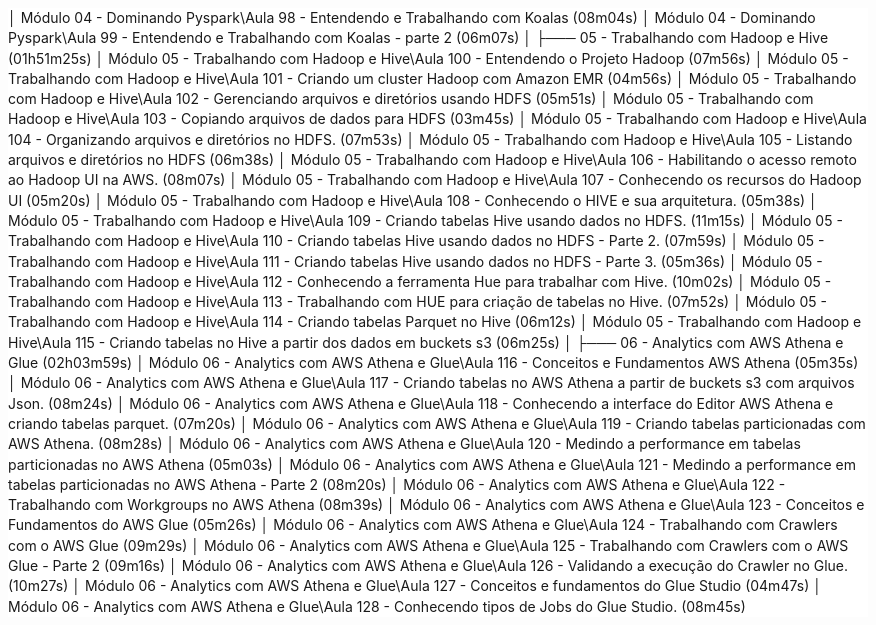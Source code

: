 │       Módulo 04 - Dominando Pyspark\Aula 98 - Entendendo e Trabalhando com Koalas (08m04s)
│       Módulo 04 - Dominando Pyspark\Aula 99 - Entendendo e Trabalhando com Koalas - parte 2 (06m07s)
│
├─── 05 - Trabalhando com Hadoop e Hive (01h51m25s)
│       Módulo 05 - Trabalhando com Hadoop e Hive\Aula 100 - Entendendo o Projeto Hadoop (07m56s)
│       Módulo 05 - Trabalhando com Hadoop e Hive\Aula 101 - Criando um cluster Hadoop com Amazon EMR (04m56s)
│       Módulo 05 - Trabalhando com Hadoop e Hive\Aula 102 - Gerenciando arquivos e diretórios usando HDFS (05m51s)
│       Módulo 05 - Trabalhando com Hadoop e Hive\Aula 103 - Copiando arquivos de dados para HDFS (03m45s)
│       Módulo 05 - Trabalhando com Hadoop e Hive\Aula 104 - Organizando arquivos e diretórios no HDFS. (07m53s)
│       Módulo 05 - Trabalhando com Hadoop e Hive\Aula 105 - Listando arquivos e diretórios no HDFS (06m38s)
│       Módulo 05 - Trabalhando com Hadoop e Hive\Aula 106 - Habilitando o acesso remoto ao Hadoop UI na AWS. (08m07s)
│       Módulo 05 - Trabalhando com Hadoop e Hive\Aula 107 - Conhecendo os recursos do Hadoop UI (05m20s)
│       Módulo 05 - Trabalhando com Hadoop e Hive\Aula 108 - Conhecendo o HIVE e sua arquitetura. (05m38s)
│       Módulo 05 - Trabalhando com Hadoop e Hive\Aula 109 - Criando tabelas Hive usando dados no HDFS. (11m15s)
│       Módulo 05 - Trabalhando com Hadoop e Hive\Aula 110 - Criando tabelas Hive usando dados no HDFS - Parte 2. (07m59s)
│       Módulo 05 - Trabalhando com Hadoop e Hive\Aula 111 - Criando tabelas Hive usando dados no HDFS - Parte 3. (05m36s)
│       Módulo 05 - Trabalhando com Hadoop e Hive\Aula 112 - Conhecendo a ferramenta Hue para trabalhar com Hive. (10m02s)
│       Módulo 05 - Trabalhando com Hadoop e Hive\Aula 113 - Trabalhando com HUE para criação de tabelas no Hive. (07m52s)
│       Módulo 05 - Trabalhando com Hadoop e Hive\Aula 114 - Criando tabelas Parquet no Hive (06m12s)
│       Módulo 05 - Trabalhando com Hadoop e Hive\Aula 115 - Criando tabelas no Hive a partir dos dados em buckets s3 (06m25s)
│
├─── 06 - Analytics com AWS Athena e Glue (02h03m59s)
│       Módulo 06 - Analytics com AWS Athena e Glue\Aula 116 - Conceitos e Fundamentos AWS Athena (05m35s)
│       Módulo 06 - Analytics com AWS Athena e Glue\Aula 117 - Criando tabelas no AWS Athena a partir de buckets s3 com arquivos Json. (08m24s)
│       Módulo 06 - Analytics com AWS Athena e Glue\Aula 118 - Conhecendo a interface do Editor AWS Athena e criando tabelas parquet. (07m20s)
│       Módulo 06 - Analytics com AWS Athena e Glue\Aula 119 - Criando tabelas particionadas com AWS Athena. (08m28s)
│       Módulo 06 - Analytics com AWS Athena e Glue\Aula 120 - Medindo a performance em tabelas particionadas no AWS Athena (05m03s)
│       Módulo 06 - Analytics com AWS Athena e Glue\Aula 121 - Medindo a performance em tabelas particionadas no AWS Athena - Parte 2 (08m20s)
│       Módulo 06 - Analytics com AWS Athena e Glue\Aula 122 - Trabalhando com Workgroups no AWS Athena (08m39s)
│       Módulo 06 - Analytics com AWS Athena e Glue\Aula 123 - Conceitos e Fundamentos do AWS Glue (05m26s)
│       Módulo 06 - Analytics com AWS Athena e Glue\Aula 124 - Trabalhando com Crawlers com o AWS Glue (09m29s)
│       Módulo 06 - Analytics com AWS Athena e Glue\Aula 125 - Trabalhando com Crawlers com o AWS Glue - Parte 2 (09m16s)
│       Módulo 06 - Analytics com AWS Athena e Glue\Aula 126 - Validando a execução do Crawler no Glue. (10m27s)
│       Módulo 06 - Analytics com AWS Athena e Glue\Aula 127 - Conceitos e fundamentos do Glue Studio (04m47s)
│       Módulo 06 - Analytics com AWS Athena e Glue\Aula 128 - Conhecendo tipos de Jobs do Glue Studio. (08m45s)